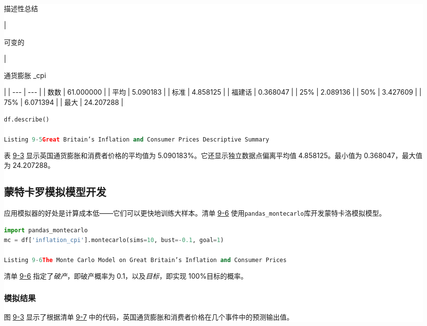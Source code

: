 描述性总结

  
| 

可变的

 | 

通货膨胀 _cpi

 |
| --- | --- |
| 数数 | 61.000000 |
| 平均 | 5.090183 |
| 标准 | 4.858125 |
| 福建话 | 0.368047 |
| 25% | 2.089136 |
| 50% | 3.427609 |
| 75% | 6.071394 |
| 最大 | 24.207288 |

```py
df.describe()

Listing 9-5Great Britain’s Inflation and Consumer Prices Descriptive Summary

```

表 [9-3](#Tab3) 显示英国通货膨胀和消费者价格的平均值为 5.090183%。它还显示独立数据点偏离平均值 4.858125。最小值为 0.368047，最大值为 24.207288。

## 蒙特卡罗模拟模型开发

应用模拟器的好处是计算成本低——它们可以更快地训练大样本。清单 [9-6](#PC6) 使用`pandas_montecarlo`库开发蒙特卡洛模拟模型。

```py
import pandas_montecarlo
mc = df['inflation_cpi'].montecarlo(sims=10, bust=-0.1, goal=1)

Listing 9-6The Monte Carlo Model on Great Britain’s Inflation and Consumer Prices

```

清单 [9-6](#PC6) 指定了*破产*，即破产概率为 0.1，以及*目标*，即实现 100%目标的概率。

### 模拟结果

图 [9-3](#Fig3) 显示了根据清单 [9-7](#PC7) 中的代码，英国通货膨胀和消费者价格在几个事件中的预测输出值。

